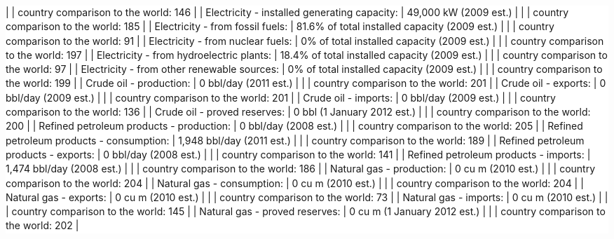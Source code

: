 | | country comparison to the world: 146 |
| Electricity - installed generating capacity: | 49,000 kW (2009 est.) |
| | country comparison to the world: 185 |
| Electricity - from fossil fuels: | 81.6% of total installed capacity (2009 est.) |
| | country comparison to the world: 91 |
| Electricity - from nuclear fuels: | 0% of total installed capacity (2009 est.) |
| | country comparison to the world: 197 |
| Electricity - from hydroelectric plants: | 18.4% of total installed capacity (2009 est.) |
| | country comparison to the world: 97 |
| Electricity - from other renewable sources: | 0% of total installed capacity (2009 est.) |
| | country comparison to the world: 199 |
| Crude oil - production: | 0 bbl/day (2011 est.) |
| | country comparison to the world: 201 |
| Crude oil - exports: | 0 bbl/day (2009 est.) |
| | country comparison to the world: 201 |
| Crude oil - imports: | 0 bbl/day (2009 est.) |
| | country comparison to the world: 136 |
| Crude oil - proved reserves: | 0 bbl (1 January 2012 est.) |
| | country comparison to the world: 200 |
| Refined petroleum products - production: | 0 bbl/day (2008 est.) |
| | country comparison to the world: 205 |
| Refined petroleum products - consumption: | 1,948 bbl/day (2011 est.) |
| | country comparison to the world: 189 |
| Refined petroleum products - exports: | 0 bbl/day (2008 est.) |
| | country comparison to the world: 141 |
| Refined petroleum products - imports: | 1,474 bbl/day (2008 est.) |
| | country comparison to the world: 186 |
| Natural gas - production: | 0 cu m (2010 est.) |
| | country comparison to the world: 204 |
| Natural gas - consumption: | 0 cu m (2010 est.) |
| | country comparison to the world: 204 |
| Natural gas - exports: | 0 cu m (2010 est.) |
| | country comparison to the world: 73 |
| Natural gas - imports: | 0 cu m (2010 est.) |
| | country comparison to the world: 145 |
| Natural gas - proved reserves: | 0 cu m (1 January 2012 est.) |
| | country comparison to the world: 202 |